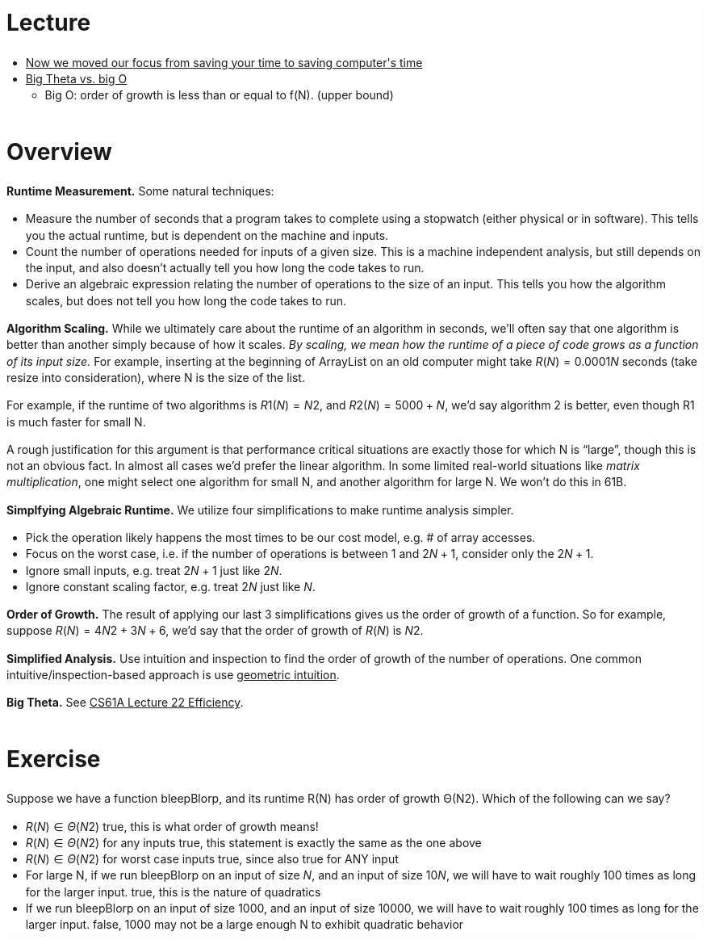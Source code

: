 # Lecture
- [Now we moved our focus from saving your time to saving computer's time](https://youtu.be/DF1ThvyLwnk?list=PL8FaHk7qbOD4oAdQOZ765z6aeqyKs2593&t=31)
- [Big Theta vs. big O](https://youtu.be/vg9BDZwQtdQ?list=PL8FaHk7qbOD4oAdQOZ765z6aeqyKs2593&t=155)
  - Big O: order of growth is less than or equal to f(N). (upper bound)

# Overview
**Runtime Measurement.** Some natural techniques:
- Measure the number of seconds that a program takes to complete using a stopwatch (either physical or in software). This tells you the actual runtime, but is dependent on the machine and inputs.
- Count the number of operations needed for inputs of a given size. This is a machine independent analysis, but still depends on the input, and also doesn’t actually tell you how long the code takes to run.
- Derive an algebraic expression relating the number of operations to the size of an input. This tells you how the algorithm scales, but does not tell you how long the code takes to run.

**Algorithm Scaling.** While we ultimately care about the runtime of an algorithm in seconds, we’ll often say that one algorithm is better than another simply because of how it scales. *By scaling, we mean how the runtime of a piece of code grows as a function of its input size.* For example, inserting at the beginning of ArrayList on an old computer might take $R(N)=0.0001N$ seconds (take resize into consideration), where N is the size of the list.

For example, if the runtime of two algorithms is $R1(N)=N2$, and $R2(N)=5000+N$, we’d say algorithm 2 is better, even though R1 is much faster for small N.

A rough justification for this argument is that performance critical situations are exactly those for which N is “large”, though this is not an obvious fact. In almost all cases we’d prefer the linear algorithm. In some limited real-world situations like *matrix multiplication*, one might select one algorithm for small N, and another algorithm for large N. We won’t do this in 61B.

**Simplfying Algebraic Runtime.** We utilize four simplifications to make runtime analysis simpler.

- Pick the operation likely happens the most times to be our cost model, e.g. # of array accesses.
- Focus on the worst case, i.e. if the number of operations is between $1$ and $2N+1$, consider only the $2N+1$.
- Ignore small inputs, e.g. treat $2N+1$ just like $2N$.
- Ignore constant scaling factor, e.g. treat $2N$ just like $N$.

**Order of Growth.** The result of applying our last 3 simplifications gives us the order of growth of a function. So for example, suppose $R(N)=4N2+3N+6$, we’d say that the order of growth of $R(N)$ is $N2$.

**Simplified Analysis.** Use intuition and inspection to find the order of growth of the number of operations. One common intuitive/inspection-based approach is use [geometric intuition](https://youtu.be/lJ1A8Jyeba0?list=PL8FaHk7qbOD4oAdQOZ765z6aeqyKs2593&t=120).

**Big Theta.** See [CS61A Lecture 22 Efficiency](/CS/CS61A/Lecture%2022%20Efficiency.md###Theta-Notation).

# Exercise
Suppose we have a function bleepBlorp, and its runtime R(N) has order of growth Θ(N2). Which of the following can we say?
- $R(N)∈Θ(N2)$ true, this is what order of growth means!
- $R(N)∈Θ(N2)$ for any inputs true, this statement is exactly the same as the one above
- $R(N)∈Θ(N2)$ for worst case inputs true, since also true for ANY input
- For large N, if we run bleepBlorp on an input of size $N$, and an input of size $10N$, we will have to wait roughly 100 times as long for the larger input. true, this is the nature of quadratics
- If we run bleepBlorp on an input of size 1000, and an input of size 10000, we will have to wait roughly 100 times as long for the larger input. false, 1000 may not be a large enough N to exhibit quadratic behavior
